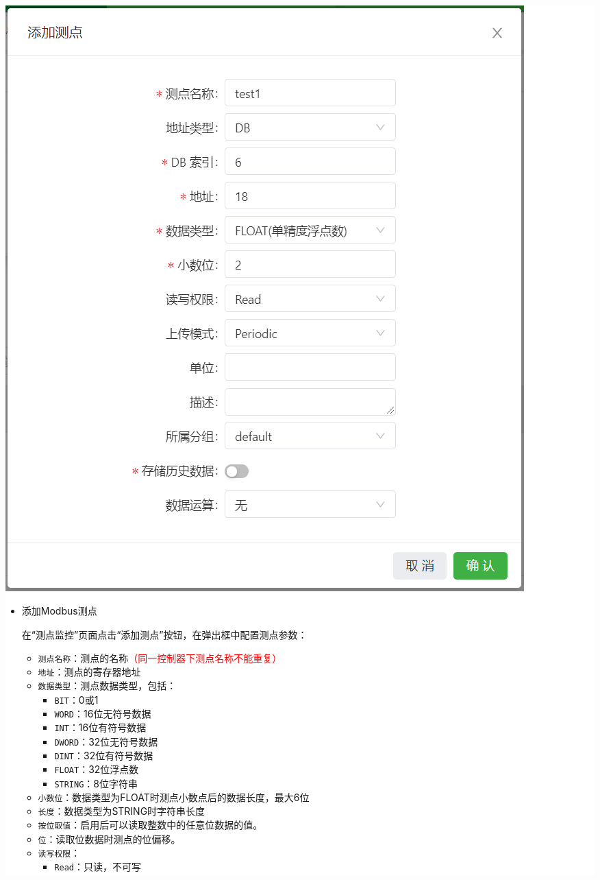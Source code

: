   ![](images/2023-07-03-13-32-30.png)  

- 添加Modbus测点  
  
  在“测点监控”页面点击“添加测点”按钮，在弹出框中配置测点参数：
  - `测点名称`：测点的名称<font color=#FF0000>（同一控制器下测点名称不能重复）</font>    
  - `地址`：测点的寄存器地址  
  - `数据类型`：测点数据类型，包括：  
    - `BIT`：0或1  
    - `WORD`：16位无符号数据  
    - `INT`：16位有符号数据  
    - `DWORD`：32位无符号数据  
    - `DINT`：32位有符号数据  
    - `FLOAT`：32位浮点数  
    - `STRING`：8位字符串   
  - `小数位`：数据类型为FLOAT时测点小数点后的数据长度，最大6位  
  - `长度`：数据类型为STRING时字符串长度  
  - `按位取值`：启用后可以读取整数中的任意位数据的值。  
  - `位`：读取位数据时测点的位偏移。  
  - `读写权限`：  
    - `Read`：只读，不可写  
